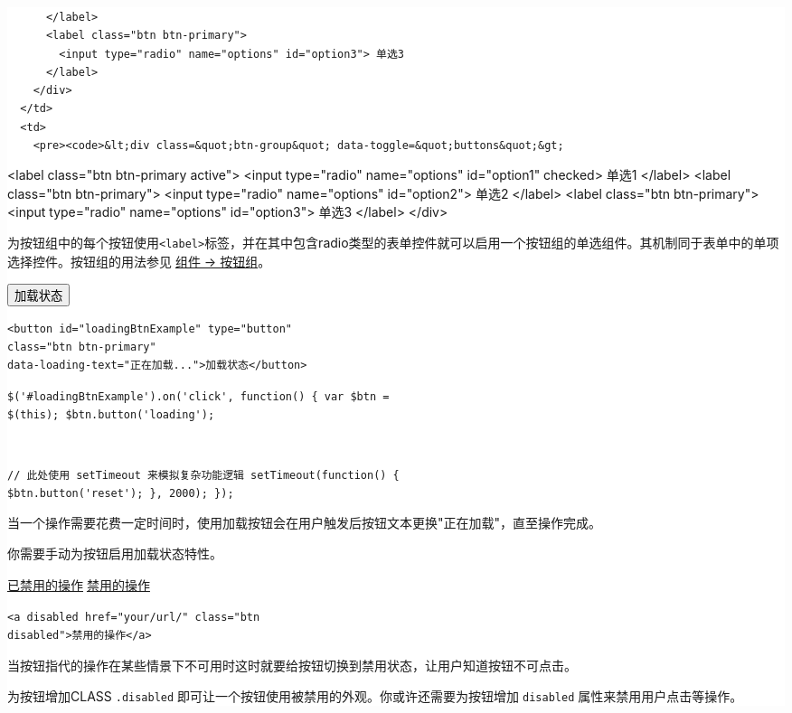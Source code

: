           </label>
          <label class="btn btn-primary">
            <input type="radio" name="options" id="option3"> 单选3
          </label>
        </div>
      </td>
      <td>
        <pre><code>&lt;div class=&quot;btn-group&quot; data-toggle=&quot;buttons&quot;&gt;
  &lt;label class=&quot;btn btn-primary active&quot;&gt;
    &lt;input type=&quot;radio&quot; name=&quot;options&quot; id=&quot;option1&quot; checked&gt; 单选1
  &lt;/label&gt;
  &lt;label class=&quot;btn btn-primary&quot;&gt;
    &lt;input type=&quot;radio&quot; name=&quot;options&quot; id=&quot;option2&quot;&gt; 单选2
  &lt;/label&gt;
  &lt;label class=&quot;btn btn-primary&quot;&gt;
    &lt;input type=&quot;radio&quot; name=&quot;options&quot; id=&quot;option3&quot;&gt; 单选3
  &lt;/label&gt;
&lt;/div&gt;</code></pre>
        <p>为按钮组中的每个按钮使用<code>&lt;label&gt;</code>标签，并在其中包含radio类型的表单控件就可以启用一个按钮组的单选组件。其机制同于表单中的单项选择控件。按钮组的用法参见 <a href="#component/buttongroup">组件 → 按钮组</a>。</p>
    </tr>
    <tr>
      <td><button id="loadingBtnExample" type="button" class="btn btn-primary" data-loading-text="正在加载...">加载状态</button></td>
      <td>
        <pre><code>&lt;button id=&quot;loadingBtnExample&quot; type=&quot;button&quot; class=&quot;btn btn-primary&quot; data-loading-text=&quot;正在加载...&quot;&gt;加载状态&lt;/button&gt;</code></pre>
        <pre><code>$('#loadingBtnExample').on('click', function() {
var $btn = $(this);
$btn.button('loading');

// 此处使用 setTimeout 来模拟复杂功能逻辑
setTimeout(function() {
    $btn.button('reset');
}, 2000);
});</code></pre>
        <p>当一个操作需要花费一定时间时，使用加载按钮会在用户触发后按钮文本更换&quot;正在加载&quot;，直至操作完成。</p>
        <p>你需要手动为按钮启用加载状态特性。</p>
      </td>
    </tr>
    <tr>
      <td>
        <a disabled href="#" class="btn btn-primary disabled">已禁用的操作</a> <a disabled href="#" class="btn disabled">禁用的操作</a>
      </td>
      <td>
        <pre><code>&lt;a disabled href=&quot;your/url/&quot; class=&quot;btn disabled&quot;&gt;禁用的操作&lt;/a&gt;</code></pre>
        <p>当按钮指代的操作在某些情景下不可用时这时就要给按钮切换到禁用状态，让用户知道按钮不可点击。</p>
        <p>为按钮增加CLASS `.disabled` 即可让一个按钮使用被禁用的外观。你或许还需要为按钮增加 `disabled` 属性来禁用用户点击等操作。</p>
      </td>
    </tr>
  </tbody>
</table>

